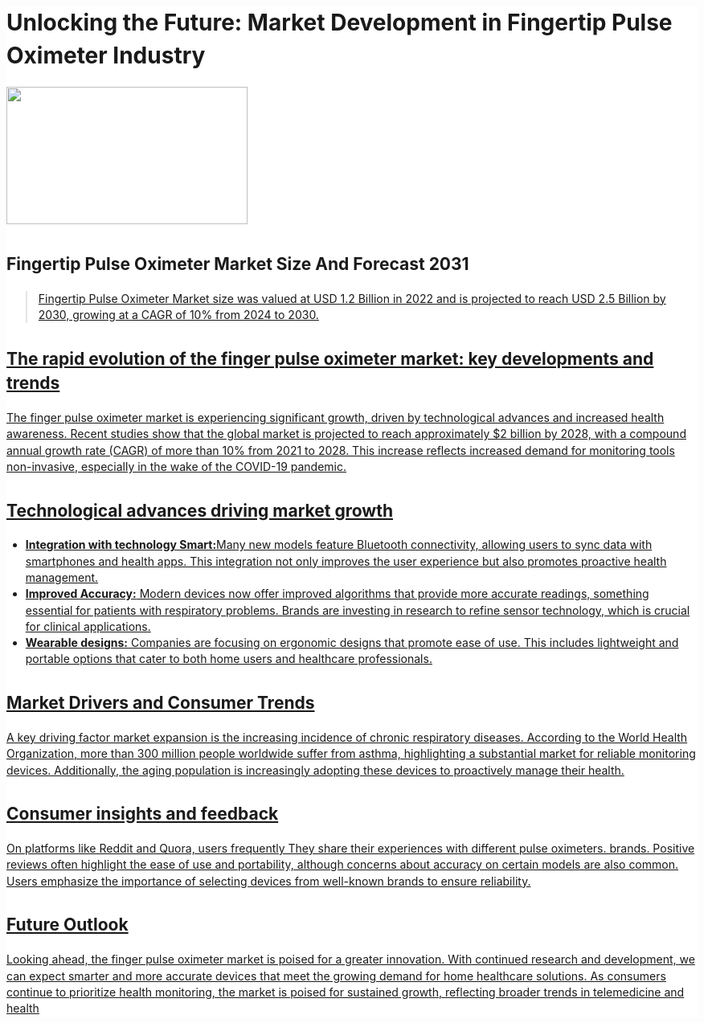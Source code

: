 <h1>Unlocking the Future: Market Development in Fingertip Pulse Oximeter Industry</h1><img src="https://ffe5etoiles.com/wp-content/uploads/2025/01/MST7-300x171.png" alt="" width="300" height="171" class="aligncenter size-medium wp-image-105565" /><h2>Fingertip Pulse Oximeter Market Size And Forecast 2031</h2><blockquote><p><p><a href="https://www.verifiedmarketreports.com/download-sample/?rid=572600&utm_source=Github&utm_medium=358" target="_blank">Fingertip Pulse Oximeter Market size was valued at USD 1.2 Billion in 2022 and is projected to reach USD 2.5 Billion by 2030, growing at a CAGR of 10% from 2024 to 2030.</strong></span></p></p></blockquote><h2>The rapid evolution of the finger pulse oximeter market: key developments and trends</h2><p>The finger pulse oximeter market is experiencing significant growth, driven by technological advances and increased health awareness. Recent studies show that the global market is projected to reach approximately $2 billion by 2028, with a compound annual growth rate (CAGR) of more than 10% from 2021 to 2028. This increase reflects increased demand for monitoring tools non-invasive, especially in the wake of the COVID-19 pandemic.</p><h2>Technological advances driving market growth</h2><ul><li><strong>Integration with technology Smart:</strong>Many new models feature Bluetooth connectivity, allowing users to sync data with smartphones and health apps. This integration not only improves the user experience but also promotes proactive health management. </li><li><strong>Improved Accuracy:</strong> Modern devices now offer improved algorithms that provide more accurate readings, something essential for patients with respiratory problems. Brands are investing in research to refine sensor technology, which is crucial for clinical applications.</li><li><strong>Wearable designs:</strong> Companies are focusing on ergonomic designs that promote ease of use. This includes lightweight and portable options that cater to both home users and healthcare professionals. </li></ul><h2>Market Drivers and Consumer Trends</h2><p>A key driving factor market expansion is the increasing incidence of chronic respiratory diseases. According to the World Health Organization, more than 300 million people worldwide suffer from asthma, highlighting a substantial market for reliable monitoring devices. Additionally, the aging population is increasingly adopting these devices to proactively manage their health.</p><h2>Consumer insights and feedback</h2><p>On platforms like Reddit and Quora, users frequently They share their experiences with different pulse oximeters. brands. Positive reviews often highlight the ease of use and portability, although concerns about accuracy on certain models are also common. Users emphasize the importance of selecting devices from well-known brands to ensure reliability.</p><h2>Future Outlook</h2><p>Looking ahead, the finger pulse oximeter market is poised for a greater innovation. With continued research and development, we can expect smarter and more accurate devices that meet the growing demand for home healthcare solutions. As consumers continue to prioritize health monitoring, the market is poised for sustained growth, reflecting broader trends in telemedicine and health